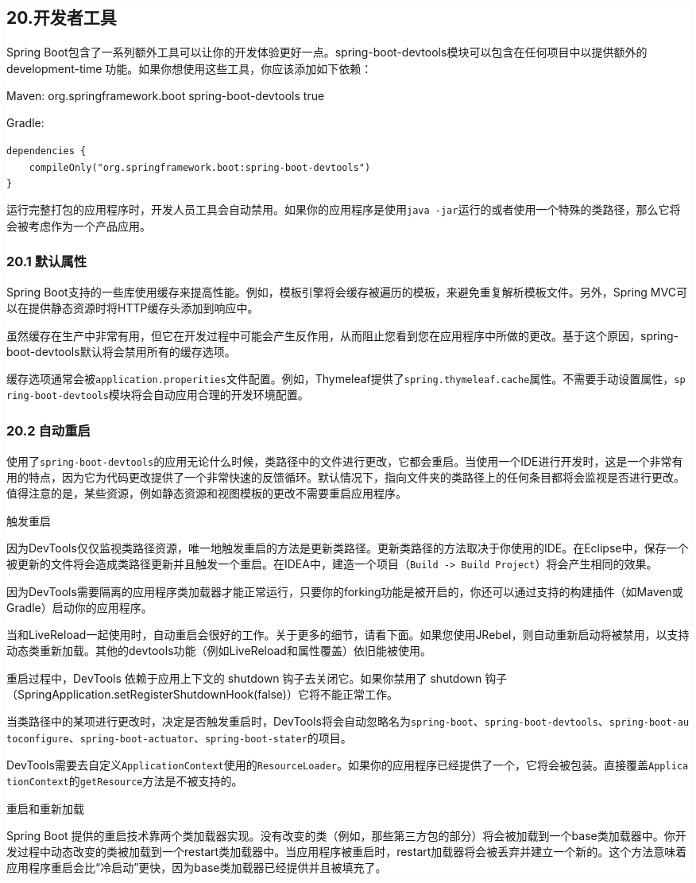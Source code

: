 ## 20.开发者工具

Spring Boot包含了一系列额外工具可以让你的开发体验更好一点。spring-boot-devtools模块可以包含在任何项目中以提供额外的 development-time 功能。如果你想使用这些工具，你应该添加如下依赖：

Maven:
    <dependencies>
    <dependency>
        <groupId>org.springframework.boot</groupId>
        <artifactId>spring-boot-devtools</artifactId>
        <optional>true</optional>
    </dependency>
</dependencies>

Gradle:

    dependencies {
        compileOnly("org.springframework.boot:spring-boot-devtools")
    }

运行完整打包的应用程序时，开发人员工具会自动禁用。如果你的应用程序是使用`java -jar`运行的或者使用一个特殊的类路径，那么它将会被考虑作为一个产品应用。

### 20.1 默认属性

Spring Boot支持的一些库使用缓存来提高性能。例如，模板引擎将会缓存被遍历的模板，来避免重复解析模板文件。另外，Spring MVC可以在提供静态资源时将HTTP缓存头添加到响应中。

虽然缓存在生产中非常有用，但它在开发过程中可能会产生反作用，从而阻止您看到您在应用程序中所做的更改。基于这个原因，spring-boot-devtools默认将会禁用所有的缓存选项。

缓存选项通常会被`application.properities`文件配置。例如，Thymeleaf提供了`spring.thymeleaf.cache`属性。不需要手动设置属性，`spring-boot-devtools`模块将会自动应用合理的开发环境配置。

### 20.2 自动重启

使用了`spring-boot-devtools`的应用无论什么时候，类路径中的文件进行更改，它都会重启。当使用一个IDE进行开发时，这是一个非常有用的特点，因为它为代码更改提供了一个非常快速的反馈循环。默认情况下，指向文件夹的类路径上的任何条目都将会监视是否进行更改。值得注意的是，某些资源，例如静态资源和视图模板的更改不需要重启应用程序。

触发重启

因为DevTools仅仅监视类路径资源，唯一地触发重启的方法是更新类路径。更新类路径的方法取决于你使用的IDE。在Eclipse中，保存一个被更新的文件将会造成类路径更新并且触发一个重启。在IDEA中，建造一个项目（`Build -> Build Project`）将会产生相同的效果。

因为DevTools需要隔离的应用程序类加载器才能正常运行，只要你的forking功能是被开启的，你还可以通过支持的构建插件（如Maven或Gradle）启动你的应用程序。

当和LiveReload一起使用时，自动重启会很好的工作。关于更多的细节，请看下面。如果您使用JRebel，则自动重新启动将被禁用，以支持动态类重新加载。其他的devtools功能（例如LiveReload和属性覆盖）依旧能被使用。

重启过程中，DevTools 依赖于应用上下文的 shutdown 钩子去关闭它。如果你禁用了 shutdown 钩子（SpringApplication.setRegisterShutdownHook(false)）它将不能正常工作。

当类路径中的某项进行更改时，决定是否触发重启时，DevTools将会自动忽略名为`spring-boot`、`spring-boot-devtools`、`spring-boot-autoconfigure`、`spring-boot-actuator`、`spring-boot-stater`的项目。

DevTools需要去自定义`ApplicationContext`使用的`ResourceLoader`。如果你的应用程序已经提供了一个，它将会被包装。直接覆盖`ApplicationContext`的`getResource`方法是不被支持的。

重启和重新加载

Spring Boot 提供的重启技术靠两个类加载器实现。没有改变的类（例如，那些第三方包的部分）将会被加载到一个base类加载器中。你开发过程中动态改变的类被加载到一个restart类加载器中。当应用程序被重启时，restart加载器将会被丢弃并建立一个新的。这个方法意味着应用程序重启会比“冷启动”更快，因为base类加载器已经提供并且被填充了。
